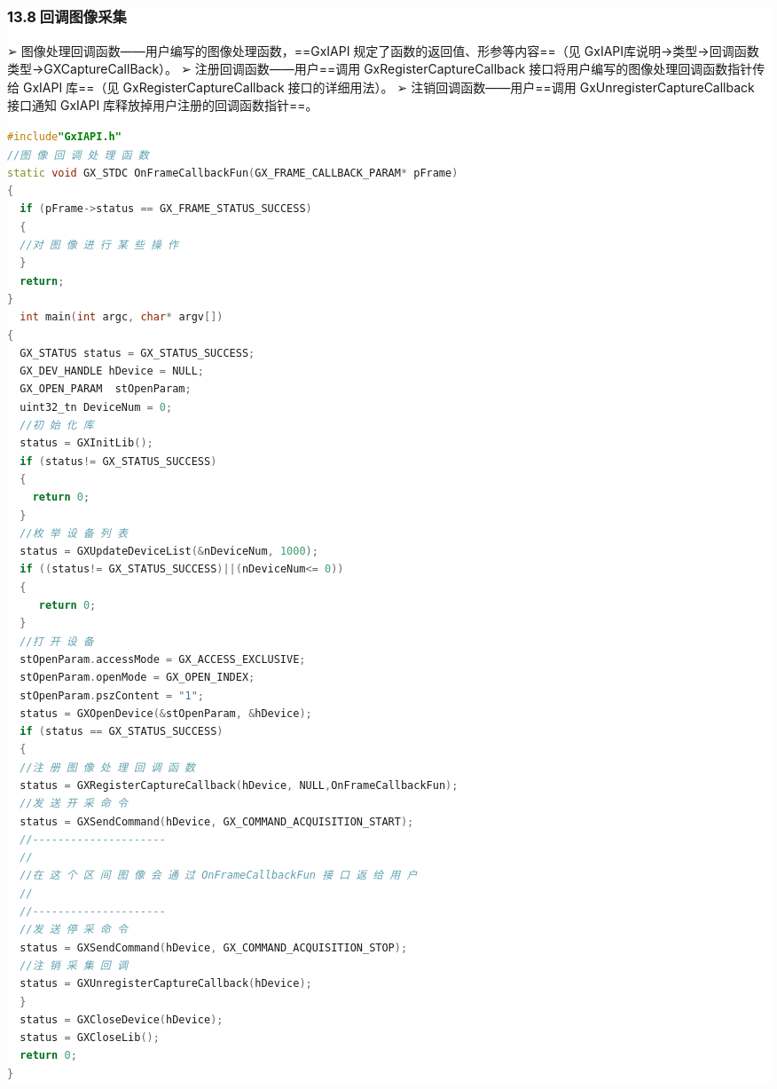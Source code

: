 ### 13.8 回调图像采集

➢
图像处理回调函数——用户编写的图像处理函数，==GxIAPI 规定了函数的返回值、形参等内容==（见 GxIAPI库说明->类型->回调函数类型->GXCaptureCallBack）。
➢
注册回调函数——用户==调用 GxRegisterCaptureCallback 接口将用户编写的图像处理回调函数指针传给 GxIAPI 库==（见 GxRegisterCaptureCallback 接口的详细用法）。
➢
注销回调函数——用户==调用 GxUnregisterCaptureCallback 接口通知 GxIAPI 库释放掉用户注册的回调函数指针==。

```c++
#include"GxIAPI.h"
//图 像 回 调 处 理 函 数
static void GX_STDC OnFrameCallbackFun(GX_FRAME_CALLBACK_PARAM* pFrame)
{ 
  if (pFrame->status == GX_FRAME_STATUS_SUCCESS)
  {
  //对 图 像 进 行 某 些 操 作
  }
  return;
}
  int main(int argc, char* argv[])
{
  GX_STATUS status = GX_STATUS_SUCCESS;
  GX_DEV_HANDLE hDevice = NULL;
  GX_OPEN_PARAM  stOpenParam;
  uint32_tn DeviceNum = 0;
  //初 始 化 库
  status = GXInitLib();
  if (status!= GX_STATUS_SUCCESS)
  {
    return 0;
  }
  //枚 举 设 备 列 表
  status = GXUpdateDeviceList(&nDeviceNum, 1000);
  if ((status!= GX_STATUS_SUCCESS)||(nDeviceNum<= 0))
  {
     return 0;
  }
  //打 开 设 备
  stOpenParam.accessMode = GX_ACCESS_EXCLUSIVE;
  stOpenParam.openMode = GX_OPEN_INDEX;
  stOpenParam.pszContent = "1";
  status = GXOpenDevice(&stOpenParam, &hDevice);
  if (status == GX_STATUS_SUCCESS)
  {
  //注 册 图 像 处 理 回 调 函 数
  status = GXRegisterCaptureCallback(hDevice, NULL,OnFrameCallbackFun);
  //发 送 开 采 命 令
  status = GXSendCommand(hDevice, GX_COMMAND_ACQUISITION_START);
  //---------------------
  //
  //在 这 个 区 间 图 像 会 通 过 OnFrameCallbackFun 接 口 返 给 用 户
  //
  //---------------------
  //发 送 停 采 命 令
  status = GXSendCommand(hDevice, GX_COMMAND_ACQUISITION_STOP);
  //注 销 采 集 回 调
  status = GXUnregisterCaptureCallback(hDevice);
  }
  status = GXCloseDevice(hDevice);
  status = GXCloseLib();
  return 0;
}
```